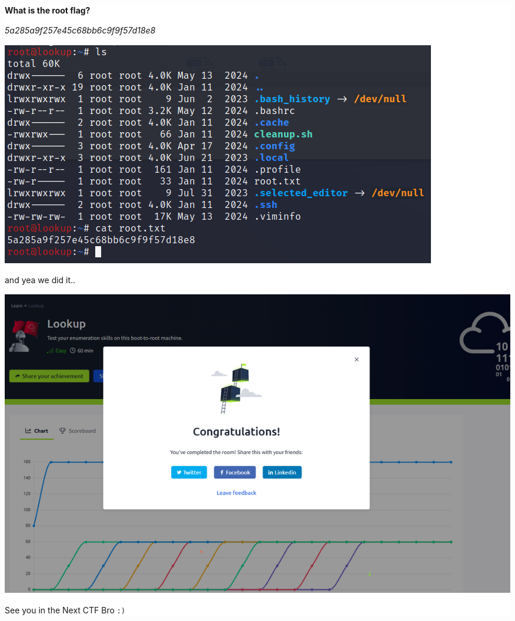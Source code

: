 
**What is the root flag?**

*5a285a9f257e45c68bb6c9f9f57d18e8*

![Screenshot](/assets/img/Lookup/ans%202.png)

and yea we did it..

![Screenshot](/assets/img/Lookup/congrats.png)

See you in the Next CTF Bro `:)`
